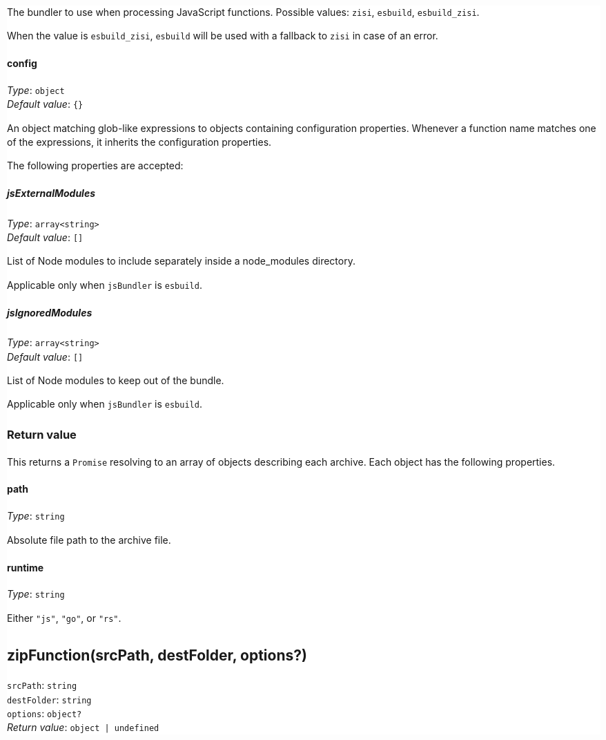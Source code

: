 The bundler to use when processing JavaScript functions. Possible values: `zisi`, `esbuild`, `esbuild_zisi`.

When the value is `esbuild_zisi`, `esbuild` will be used with a fallback to `zisi` in case of an error.

#### config

_Type_: `object`\
_Default value_: `{}`

An object matching glob-like expressions to objects containing configuration properties. Whenever a function name
matches one of the expressions, it inherits the configuration properties.

The following properties are accepted:

##### jsExternalModules

_Type_: `array<string>`\
_Default value_: `[]`

List of Node modules to include separately inside a node_modules directory.

Applicable only when `jsBundler` is `esbuild`.

##### jsIgnoredModules

_Type_: `array<string>`\
_Default value_: `[]`

List of Node modules to keep out of the bundle.

Applicable only when `jsBundler` is `esbuild`.

### Return value

This returns a `Promise` resolving to an array of objects describing each archive. Each object has the following
properties.

#### path

_Type_: `string`

Absolute file path to the archive file.

#### runtime

_Type_: `string`

Either `"js"`, `"go"`, or `"rs"`.

## zipFunction(srcPath, destFolder, options?)

`srcPath`: `string`\
`destFolder`: `string`\
`options`: `object?`\
_Return value_: `object | undefined`
